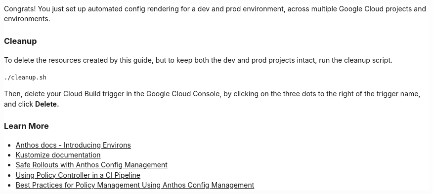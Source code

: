 Congrats! You just set up automated config rendering for a dev and prod environment, across multiple Google Cloud projects and environments. 

### Cleanup 

To delete the resources created by this guide, but to keep both the dev and prod projects intact, run the cleanup script. 

```
./cleanup.sh
```

Then, delete your Cloud Build trigger in the Google Cloud Console, by clicking on the three dots to the right of the trigger name, and click **Delete.** 

### Learn More 

- [Anthos docs - Introducing Environs](https://cloud.google.com/anthos/multicluster-management/environs)
- [Kustomize documentation](https://kubernetes-sigs.github.io/kustomize/)
- [Safe Rollouts with Anthos Config Management](https://cloud.google.com/architecture/safe-rollouts-with-anthos-config-management) 
- [Using Policy Controller in a CI Pipeline](https://cloud.google.com/anthos-config-management/docs/tutorials/policy-agent-ci-pipeline)
- [Best Practices for Policy Management Using Anthos Config Management](https://cloud.google.com/solutions/best-practices-for-policy-management-with-anthos-config-management)
